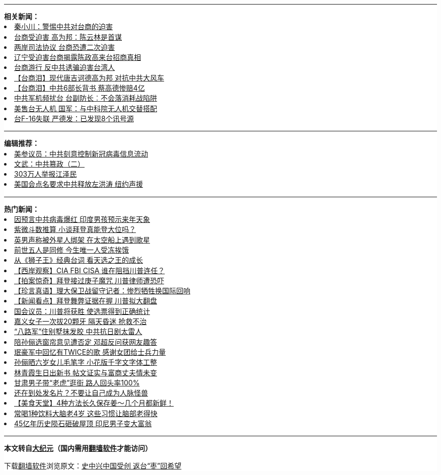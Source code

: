   <p>    <hr>      <strong>相关新闻：</strong>  <li><a href="/gb/4/6/3/n558212.md#1">秦小川：警惕中共对台商的迫害</a></li>  <li><a href="/gb/8/10/30/n2314343.md#1">台商受迫害 高为邦：陈云林是首谋</a></li>  <li><a href="/gb/9/5/13/n2525410.md#1">两岸司法协议 台商恐遭二次迫害</a></li>  <li><a href="/gb/11/2/22/n3176951.md#1">辽宁受迫害台商揭露陈政高来台招商真相</a></li>  <li><a href="/gb/11/9/10/n3368920.md#1">台商游行 反中共诱骗迫害台湾人</a></li>  <li><a href="/gb/12/10/29/n3716859.md#1">【台商泪】现代唐吉诃德高为邦 对抗中共大风车</a></li>  <li><a href="/gb/12/11/2/n3720115.md#1">【台商泪】中共6部长背书  蔡高德惨赔4亿</a></li>  <li><a href="/gb/20/11/19/n12561149.md#1">中共军机频扰台 台副防长︰不会落消耗战陷阱</a></li>  <li><a href="/gb/20/11/19/n12561260.md#1">美售台无人机 国军：与中科院无人机交替搭配</a></li>  <li><a href="/gb/20/11/19/n12561142.md#1">台F-16失联 严德发：已发现8个讯号源</a></li>  <hr>      <strong>编辑推荐：</strong>  <li><a href="/gb/20/2/22/n11887949.md#1">美参议员：中共刻意控制新冠病毒信息流动</a></li>  <li><a href="/gb/18/1/2/n10015819.md#1" target="_blank">文武：中共篡政（二）</a></li><li><a href="/gb/18/12/9/n10900044.md?dfh#1" target="_blank">303万人举报江泽民</a></li><li><a href="/gb/19/7/26/n11411173.md#1" target="_blank">美国会点名要求中共释放左洪涛 纽约声援</a></li>  <hr>    <strong>热门新闻：</strong>  <li><a href="/gb/20/11/15/n12550540.md#1">因预言中共病毒爆红 印度男孩预示来年天象</a></li>  <li><a href="/gb/20/11/13/n12546586.md#1">紫微斗数推算  小谈拜登真能登大位吗？</a></li>  <li><a href="/gb/20/11/16/n12553064.md#1">英男声称被外星人绑架 在太空船上遇到歌星</a></li>  <li><a href="/gb/20/11/11/n12542479.md#1">前世五人是同修 今生唯一人受冻挨饿</a></li>  <li><a href="/gb/20/11/17/n12556457.md#1">从《狮子王》经典台词 看天选之王的成长</a></li>  <li><a href="/gb/20/11/19/n12560349.md#1">【西岸观察】CIA FBI CISA 谁在阻挡川普连任？</a></li>  <li><a href="/gb/20/11/19/n12560176.md#1">【拍案惊奇】拜登接过庚子魔咒 川普律师遭恐吓</a></li>  <li><a href="/gb/20/11/19/n12561089.md#1">【珍言真语】理大保卫战留守记者：惨烈牺牲换国际回响</a></li>  <li><a href="/gb/20/11/16/n12554489.md#1">【新闻看点】拜登舞弊证据在握 川普拟大翻盘</a></li>  <li><a href="/gb/20/11/17/n12556437.md#1">国会议员：川普将获胜 使选票得到正确统计</a></li>  <li><a href="/gb/20/11/17/n12556049.md#1">嘉义女子一次拔20颗牙 隔天昏迷 抢救不治</a></li>  <li><a href="/gb/20/11/16/n12554448.md#1">“八路军”住别墅抹发胶 中共抗日剧太雷人</a></li>  <li><a href="/gb/20/11/17/n12554623.md#1">陪孙俪选窗帘意见遭否定 邓超反问获网友趣答</a></li>  <li><a href="/gb/20/11/17/n12556222.md#1">珉豪军中回忆有TWICE的歌 感谢女团给士兵力量</a></li>  <li><a href="/gb/20/11/18/n12559155.md#1">孙俪晒六岁女儿毛笔字 小花版千字文字体工整</a></li>  <li><a href="/gb/20/11/17/n12556732.md#1">林青霞生日出新书 帖文证实与富商丈夫情未变</a></li>  <li><a href="/gb/20/11/17/n12555428.md#1">甘肃男子带“老虎”逛街 路人回头率100%</a></li>  <li><a href="/gb/20/11/13/n12547278.md#1">还在到处发名片？不要让自己成为人脉怪兽</a></li>  <li><a href="/gb/20/11/18/n12557834.md#1">【美食天堂】4种方法长久保存姜～几个月都新鲜！</a></li>  <li><a href="/gb/20/11/11/n12542173.md#1">常喝1种饮料大脑老4岁 这些习惯让脑部老得快</a></li>  <li><a href="/gb/20/11/18/n12557985.md#1">45亿年历史陨石砸破屋顶 印尼男子变大富翁</a></li>  <hr>    <strong>本文转自<a href="https://www.epochtimes.com">大纪元</a>（国内需用<a href="https://github.com/bannedbook/fanqiang/wiki">翻墙软件</a>才能访问）</strong><p>下载<a href="https://github.com/bannedbook/fanqiang/wiki">翻墙软件</a>浏览原文：<a href="https://www.epochtimes.com/gb/12/11/22/n3735608.htm">史中兴中国受创 返台“枣”回希望</a></p>
